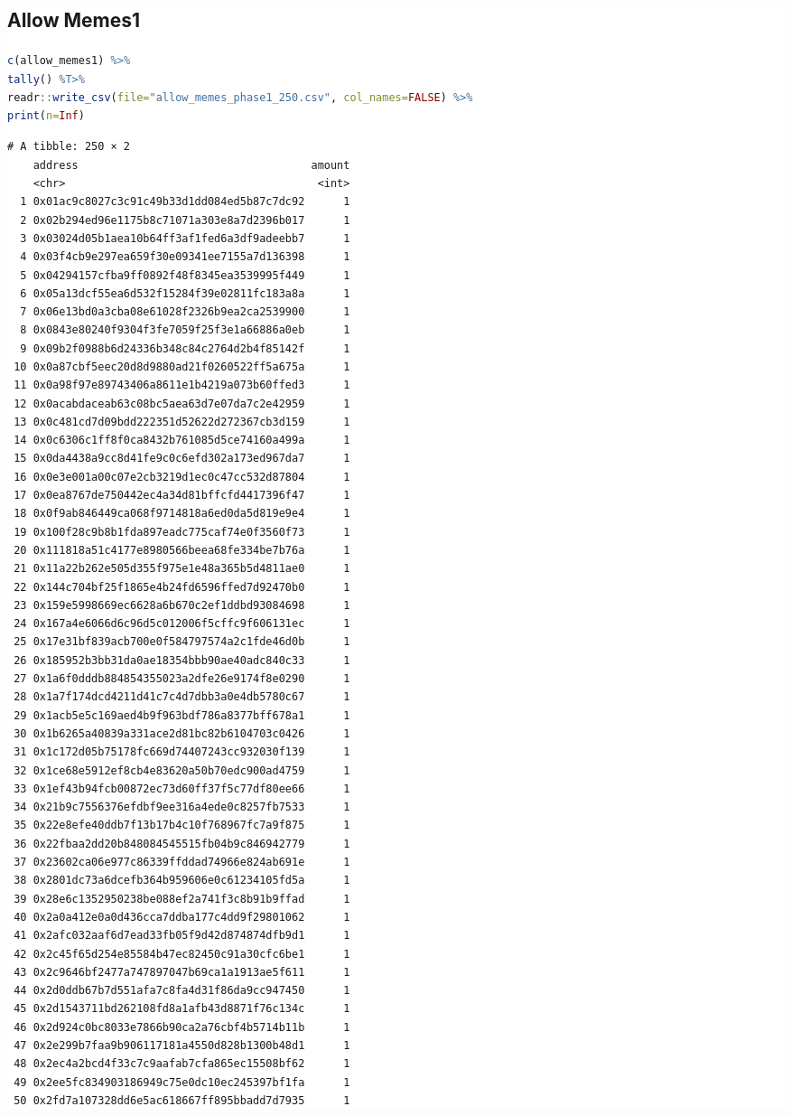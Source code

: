 ## Allow Memes1

``` r
c(allow_memes1) %>%
tally() %T>%
readr::write_csv(file="allow_memes_phase1_250.csv", col_names=FALSE) %>%
print(n=Inf)
```

    # A tibble: 250 × 2
        address                                    amount
        <chr>                                       <int>
      1 0x01ac9c8027c3c91c49b33d1dd084ed5b87c7dc92      1
      2 0x02b294ed96e1175b8c71071a303e8a7d2396b017      1
      3 0x03024d05b1aea10b64ff3af1fed6a3df9adeebb7      1
      4 0x03f4cb9e297ea659f30e09341ee7155a7d136398      1
      5 0x04294157cfba9ff0892f48f8345ea3539995f449      1
      6 0x05a13dcf55ea6d532f15284f39e02811fc183a8a      1
      7 0x06e13bd0a3cba08e61028f2326b9ea2ca2539900      1
      8 0x0843e80240f9304f3fe7059f25f3e1a66886a0eb      1
      9 0x09b2f0988b6d24336b348c84c2764d2b4f85142f      1
     10 0x0a87cbf5eec20d8d9880ad21f0260522ff5a675a      1
     11 0x0a98f97e89743406a8611e1b4219a073b60ffed3      1
     12 0x0acabdaceab63c08bc5aea63d7e07da7c2e42959      1
     13 0x0c481cd7d09bdd222351d52622d272367cb3d159      1
     14 0x0c6306c1ff8f0ca8432b761085d5ce74160a499a      1
     15 0x0da4438a9cc8d41fe9c0c6efd302a173ed967da7      1
     16 0x0e3e001a00c07e2cb3219d1ec0c47cc532d87804      1
     17 0x0ea8767de750442ec4a34d81bffcfd4417396f47      1
     18 0x0f9ab846449ca068f9714818a6ed0da5d819e9e4      1
     19 0x100f28c9b8b1fda897eadc775caf74e0f3560f73      1
     20 0x111818a51c4177e8980566beea68fe334be7b76a      1
     21 0x11a22b262e505d355f975e1e48a365b5d4811ae0      1
     22 0x144c704bf25f1865e4b24fd6596ffed7d92470b0      1
     23 0x159e5998669ec6628a6b670c2ef1ddbd93084698      1
     24 0x167a4e6066d6c96d5c012006f5cffc9f606131ec      1
     25 0x17e31bf839acb700e0f584797574a2c1fde46d0b      1
     26 0x185952b3bb31da0ae18354bbb90ae40adc840c33      1
     27 0x1a6f0dddb884854355023a2dfe26e9174f8e0290      1
     28 0x1a7f174dcd4211d41c7c4d7dbb3a0e4db5780c67      1
     29 0x1acb5e5c169aed4b9f963bdf786a8377bff678a1      1
     30 0x1b6265a40839a331ace2d81bc82b6104703c0426      1
     31 0x1c172d05b75178fc669d74407243cc932030f139      1
     32 0x1ce68e5912ef8cb4e83620a50b70edc900ad4759      1
     33 0x1ef43b94fcb00872ec73d60ff37f5c77df80ee66      1
     34 0x21b9c7556376efdbf9ee316a4ede0c8257fb7533      1
     35 0x22e8efe40ddb7f13b17b4c10f768967fc7a9f875      1
     36 0x22fbaa2dd20b848084545515fb04b9c846942779      1
     37 0x23602ca06e977c86339ffddad74966e824ab691e      1
     38 0x2801dc73a6dcefb364b959606e0c61234105fd5a      1
     39 0x28e6c1352950238be088ef2a741f3c8b91b9ffad      1
     40 0x2a0a412e0a0d436cca7ddba177c4dd9f29801062      1
     41 0x2afc032aaf6d7ead33fb05f9d42d874874dfb9d1      1
     42 0x2c45f65d254e85584b47ec82450c91a30cfc6be1      1
     43 0x2c9646bf2477a747897047b69ca1a1913ae5f611      1
     44 0x2d0ddb67b7d551afa7c8fa4d31f86da9cc947450      1
     45 0x2d1543711bd262108fd8a1afb43d8871f76c134c      1
     46 0x2d924c0bc8033e7866b90ca2a76cbf4b5714b11b      1
     47 0x2e299b7faa9b906117181a4550d828b1300b48d1      1
     48 0x2ec4a2bcd4f33c7c9aafab7cfa865ec15508bf62      1
     49 0x2ee5fc834903186949c75e0dc10ec245397bf1fa      1
     50 0x2fd7a107328dd6e5ac618667ff895bbadd7d7935      1